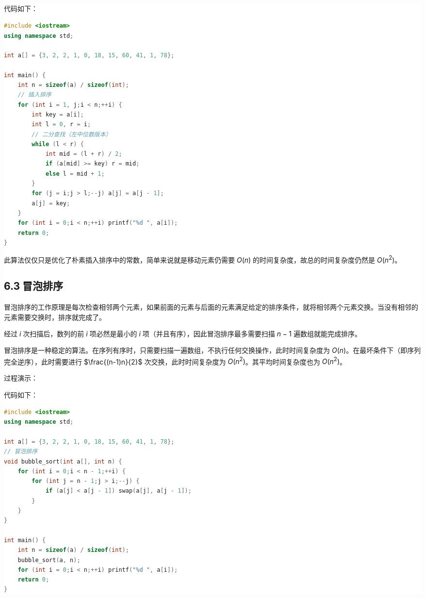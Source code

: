 代码如下：

``` c++
#include <iostream>
using namespace std;

int a[] = {3, 2, 2, 1, 0, 18, 15, 60, 41, 1, 78};

int main() {
    int n = sizeof(a) / sizeof(int);
    // 插入排序
    for (int i = 1, j;i < n;++i) {
        int key = a[i];
        int l = 0, r = i;
        // 二分查找（左中位数版本）
        while (l < r) {
            int mid = (l + r) / 2;
            if (a[mid] >= key) r = mid;
            else l = mid + 1;
        }
        for (j = i;j > l;--j) a[j] = a[j - 1];
        a[j] = key;
    }
    for (int i = 0;i < n;++i) printf("%d ", a[i]);
    return 0;
}
```

此算法仅仅只是优化了朴素插入排序中的常数，简单来说就是移动元素仍需要 $O(n)$ 的时间复杂度，故总的时间复杂度仍然是 $O(n^2)$。



## 6.3 冒泡排序

冒泡排序的工作原理是每次检查相邻两个元素，如果前面的元素与后面的元素满足给定的排序条件，就将相邻两个元素交换。当没有相邻的元素需要交换时，排序就完成了。

经过 $i$ 次扫描后，数列的前 $i$ 项必然是最小的 $i$ 项（并且有序），因此冒泡排序最多需要扫描 $n-1$ 遍数组就能完成排序。

冒泡排序是一种稳定的算法。在序列有序时，只需要扫描一遍数组，不执行任何交换操作，此时时间复杂度为 $O(n)$。在最坏条件下（即序列完全逆序），此时需要进行 $\frac{(n-1)n}{2}$ 次交换，此时时间复杂度为 $O(n^2)$。其平均时间复杂度也为 $O(n^2)$。

过程演示：

<iframe src="https://publish.obsidian.md/help-zh/%E7%94%B1%E6%AD%A4%E5%BC%80%E5%A7%8B" style="width:800px; height:500px;" frameborder="0"></iframe>

代码如下：

``` c++
#include <iostream>
using namespace std;

int a[] = {3, 2, 2, 1, 0, 18, 15, 60, 41, 1, 78};
// 冒泡排序
void bubble_sort(int a[], int n) {
    for (int i = 0;i < n - 1;++i) {
        for (int j = n - 1;j > i;--j) {
            if (a[j] < a[j - 1]) swap(a[j], a[j - 1]);
        }
    }
}

int main() {
    int n = sizeof(a) / sizeof(int);
    bubble_sort(a, n);
    for (int i = 0;i < n;++i) printf("%d ", a[i]);
    return 0;
}
```